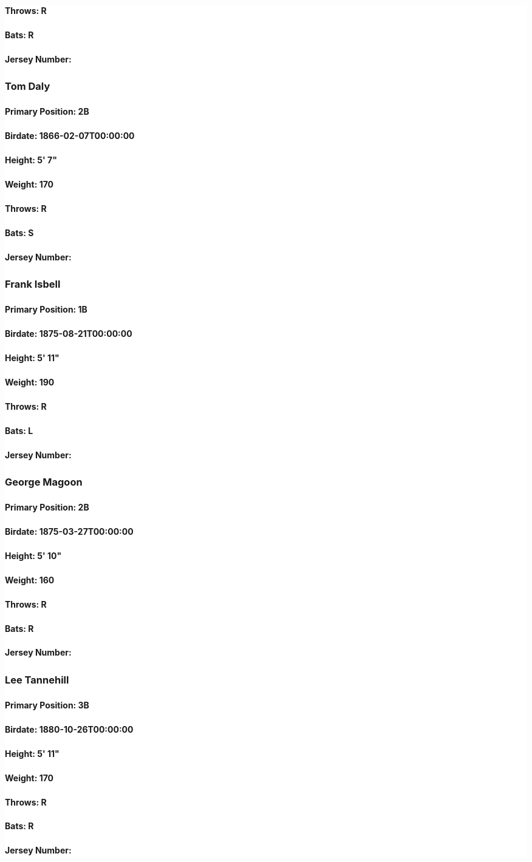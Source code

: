 #### Throws: R
#### Bats: R
#### Jersey Number: 
### Tom Daly
#### Primary Position: 2B
#### Birdate: 1866-02-07T00:00:00
#### Height: 5' 7"
#### Weight: 170
#### Throws: R
#### Bats: S
#### Jersey Number: 
### Frank Isbell
#### Primary Position: 1B
#### Birdate: 1875-08-21T00:00:00
#### Height: 5' 11"
#### Weight: 190
#### Throws: R
#### Bats: L
#### Jersey Number: 
### George Magoon
#### Primary Position: 2B
#### Birdate: 1875-03-27T00:00:00
#### Height: 5' 10"
#### Weight: 160
#### Throws: R
#### Bats: R
#### Jersey Number: 
### Lee Tannehill
#### Primary Position: 3B
#### Birdate: 1880-10-26T00:00:00
#### Height: 5' 11"
#### Weight: 170
#### Throws: R
#### Bats: R
#### Jersey Number: 